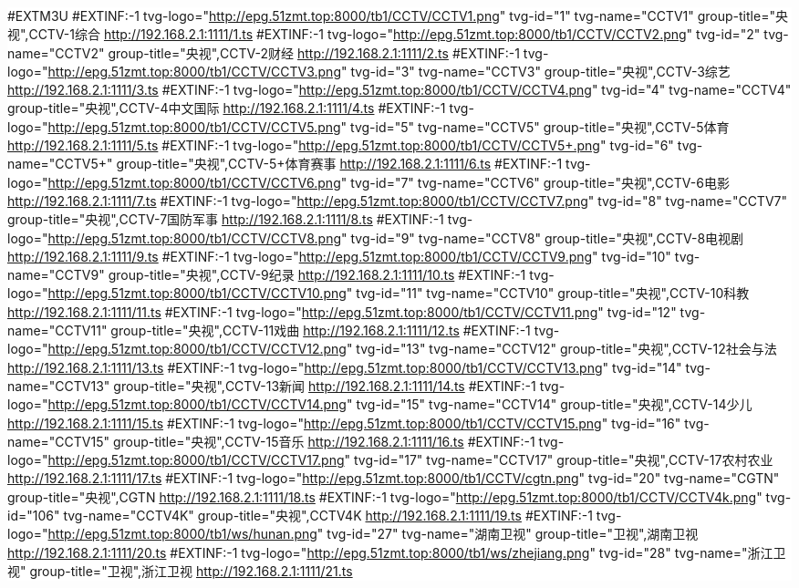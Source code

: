 #EXTM3U
#EXTINF:-1 tvg-logo="http://epg.51zmt.top:8000/tb1/CCTV/CCTV1.png" tvg-id="1" tvg-name="CCTV1" group-title="央视",CCTV-1综合
http://192.168.2.1:1111/1.ts
#EXTINF:-1 tvg-logo="http://epg.51zmt.top:8000/tb1/CCTV/CCTV2.png" tvg-id="2" tvg-name="CCTV2" group-title="央视",CCTV-2财经
http://192.168.2.1:1111/2.ts
#EXTINF:-1 tvg-logo="http://epg.51zmt.top:8000/tb1/CCTV/CCTV3.png" tvg-id="3" tvg-name="CCTV3" group-title="央视",CCTV-3综艺
http://192.168.2.1:1111/3.ts
#EXTINF:-1 tvg-logo="http://epg.51zmt.top:8000/tb1/CCTV/CCTV4.png" tvg-id="4" tvg-name="CCTV4" group-title="央视",CCTV-4中文国际
http://192.168.2.1:1111/4.ts
#EXTINF:-1 tvg-logo="http://epg.51zmt.top:8000/tb1/CCTV/CCTV5.png" tvg-id="5" tvg-name="CCTV5" group-title="央视",CCTV-5体育
http://192.168.2.1:1111/5.ts
#EXTINF:-1 tvg-logo="http://epg.51zmt.top:8000/tb1/CCTV/CCTV5+.png" tvg-id="6" tvg-name="CCTV5+" group-title="央视",CCTV-5+体育赛事
http://192.168.2.1:1111/6.ts
#EXTINF:-1 tvg-logo="http://epg.51zmt.top:8000/tb1/CCTV/CCTV6.png" tvg-id="7" tvg-name="CCTV6" group-title="央视",CCTV-6电影
http://192.168.2.1:1111/7.ts
#EXTINF:-1 tvg-logo="http://epg.51zmt.top:8000/tb1/CCTV/CCTV7.png" tvg-id="8" tvg-name="CCTV7" group-title="央视",CCTV-7国防军事
http://192.168.2.1:1111/8.ts
#EXTINF:-1 tvg-logo="http://epg.51zmt.top:8000/tb1/CCTV/CCTV8.png" tvg-id="9" tvg-name="CCTV8" group-title="央视",CCTV-8电视剧
http://192.168.2.1:1111/9.ts
#EXTINF:-1 tvg-logo="http://epg.51zmt.top:8000/tb1/CCTV/CCTV9.png" tvg-id="10" tvg-name="CCTV9" group-title="央视",CCTV-9纪录
http://192.168.2.1:1111/10.ts
#EXTINF:-1 tvg-logo="http://epg.51zmt.top:8000/tb1/CCTV/CCTV10.png" tvg-id="11" tvg-name="CCTV10" group-title="央视",CCTV-10科教
http://192.168.2.1:1111/11.ts
#EXTINF:-1 tvg-logo="http://epg.51zmt.top:8000/tb1/CCTV/CCTV11.png" tvg-id="12" tvg-name="CCTV11" group-title="央视",CCTV-11戏曲
http://192.168.2.1:1111/12.ts
#EXTINF:-1 tvg-logo="http://epg.51zmt.top:8000/tb1/CCTV/CCTV12.png" tvg-id="13" tvg-name="CCTV12" group-title="央视",CCTV-12社会与法
http://192.168.2.1:1111/13.ts
#EXTINF:-1 tvg-logo="http://epg.51zmt.top:8000/tb1/CCTV/CCTV13.png" tvg-id="14" tvg-name="CCTV13" group-title="央视",CCTV-13新闻
http://192.168.2.1:1111/14.ts
#EXTINF:-1 tvg-logo="http://epg.51zmt.top:8000/tb1/CCTV/CCTV14.png" tvg-id="15" tvg-name="CCTV14" group-title="央视",CCTV-14少儿
http://192.168.2.1:1111/15.ts
#EXTINF:-1 tvg-logo="http://epg.51zmt.top:8000/tb1/CCTV/CCTV15.png" tvg-id="16" tvg-name="CCTV15" group-title="央视",CCTV-15音乐
http://192.168.2.1:1111/16.ts
#EXTINF:-1 tvg-logo="http://epg.51zmt.top:8000/tb1/CCTV/CCTV17.png" tvg-id="17" tvg-name="CCTV17" group-title="央视",CCTV-17农村农业
http://192.168.2.1:1111/17.ts
#EXTINF:-1 tvg-logo="http://epg.51zmt.top:8000/tb1/CCTV/cgtn.png" tvg-id="20" tvg-name="CGTN" group-title="央视",CGTN
http://192.168.2.1:1111/18.ts
#EXTINF:-1 tvg-logo="http://epg.51zmt.top:8000/tb1/CCTV/CCTV4k.png" tvg-id="106" tvg-name="CCTV4K" group-title="央视",CCTV4K
http://192.168.2.1:1111/19.ts
#EXTINF:-1 tvg-logo="http://epg.51zmt.top:8000/tb1/ws/hunan.png" tvg-id="27" tvg-name="湖南卫视" group-title="卫视",湖南卫视
http://192.168.2.1:1111/20.ts
#EXTINF:-1 tvg-logo="http://epg.51zmt.top:8000/tb1/ws/zhejiang.png" tvg-id="28" tvg-name="浙江卫视" group-title="卫视",浙江卫视
http://192.168.2.1:1111/21.ts